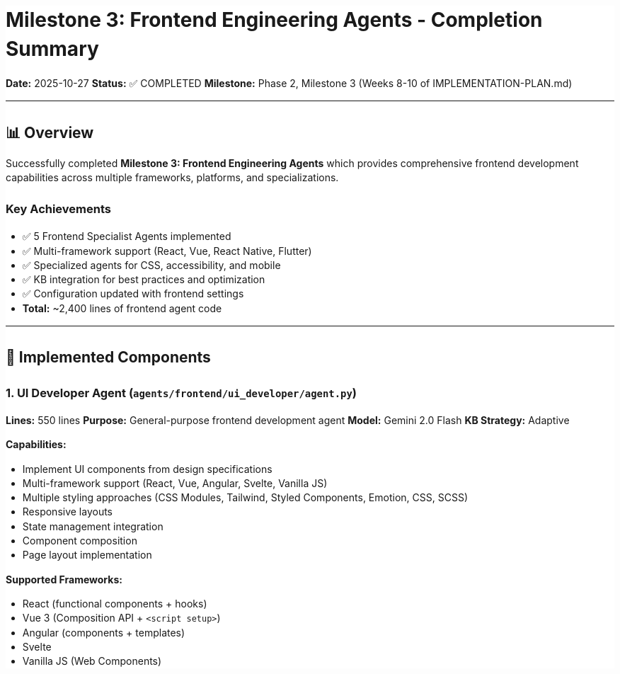 # Milestone 3: Frontend Engineering Agents - Completion Summary

**Date:** 2025-10-27
**Status:** ✅ COMPLETED
**Milestone:** Phase 2, Milestone 3 (Weeks 8-10 of IMPLEMENTATION-PLAN.md)

---

## 📊 Overview

Successfully completed **Milestone 3: Frontend Engineering Agents** which provides comprehensive frontend development capabilities across multiple frameworks, platforms, and specializations.

### Key Achievements

- ✅ 5 Frontend Specialist Agents implemented
- ✅ Multi-framework support (React, Vue, React Native, Flutter)
- ✅ Specialized agents for CSS, accessibility, and mobile
- ✅ KB integration for best practices and optimization
- ✅ Configuration updated with frontend settings
- **Total:** ~2,400 lines of frontend agent code

---

## 🎯 Implemented Components

### 1. UI Developer Agent (`agents/frontend/ui_developer/agent.py`)

**Lines:** 550 lines
**Purpose:** General-purpose frontend development agent
**Model:** Gemini 2.0 Flash
**KB Strategy:** Adaptive

**Capabilities:**
- Implement UI components from design specifications
- Multi-framework support (React, Vue, Angular, Svelte, Vanilla JS)
- Multiple styling approaches (CSS Modules, Tailwind, Styled Components, Emotion, CSS, SCSS)
- Responsive layouts
- State management integration
- Component composition
- Page layout implementation

**Supported Frameworks:**
- React (functional components + hooks)
- Vue 3 (Composition API + `<script setup>`)
- Angular (components + templates)
- Svelte
- Vanilla JS (Web Components)
